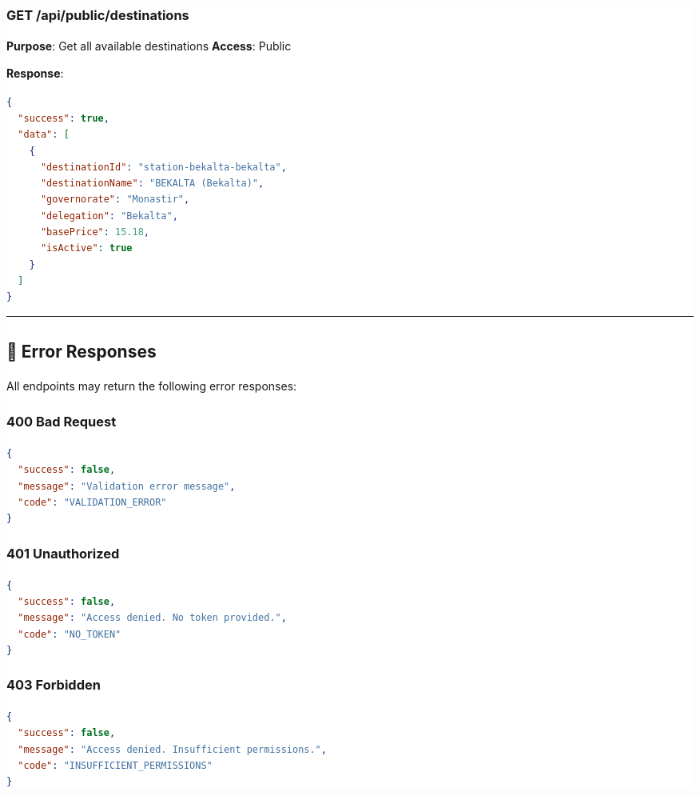 ### GET /api/public/destinations
**Purpose**: Get all available destinations
**Access**: Public

**Response**:
```json
{
  "success": true,
  "data": [
    {
      "destinationId": "station-bekalta-bekalta",
      "destinationName": "BEKALTA (Bekalta)",
      "governorate": "Monastir",
      "delegation": "Bekalta",
      "basePrice": 15.18,
      "isActive": true
    }
  ]
}
```

---

## 🔧 Error Responses

All endpoints may return the following error responses:

### 400 Bad Request
```json
{
  "success": false,
  "message": "Validation error message",
  "code": "VALIDATION_ERROR"
}
```

### 401 Unauthorized
```json
{
  "success": false,
  "message": "Access denied. No token provided.",
  "code": "NO_TOKEN"
}
```

### 403 Forbidden
```json
{
  "success": false,
  "message": "Access denied. Insufficient permissions.",
  "code": "INSUFFICIENT_PERMISSIONS"
}
```
